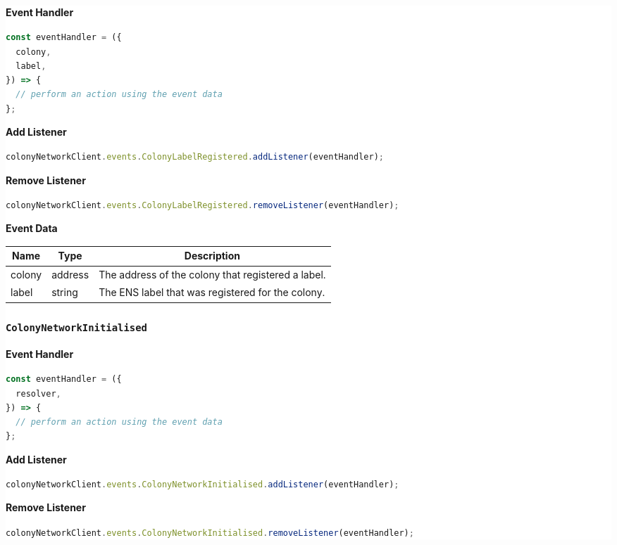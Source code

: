 **Event Handler**

```js
const eventHandler = ({
  colony,
  label,
}) => {
  // perform an action using the event data
};
```

**Add Listener**

```js
colonyNetworkClient.events.ColonyLabelRegistered.addListener(eventHandler);
```

**Remove Listener**

```js
colonyNetworkClient.events.ColonyLabelRegistered.removeListener(eventHandler);
```




**Event Data**

|Name|Type|Description|
|---|---|---|
|colony|address|The address of the colony that registered a label.|
|label|string|The ENS label that was registered for the colony.|


### `ColonyNetworkInitialised`

**Event Handler**

```js
const eventHandler = ({
  resolver,
}) => {
  // perform an action using the event data
};
```

**Add Listener**

```js
colonyNetworkClient.events.ColonyNetworkInitialised.addListener(eventHandler);
```

**Remove Listener**

```js
colonyNetworkClient.events.ColonyNetworkInitialised.removeListener(eventHandler);
```



